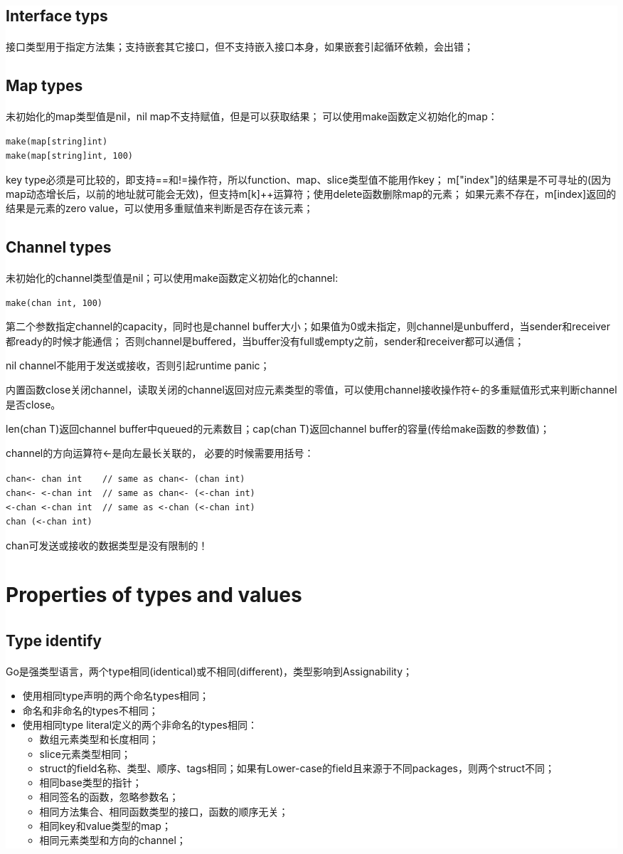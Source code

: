## Interface typs
接口类型用于指定方法集；支持嵌套其它接口，但不支持嵌入接口本身，如果嵌套引起循环依赖，会出错；

## Map types
未初始化的map类型值是nil，nil map不支持赋值，但是可以获取结果；
可以使用make函数定义初始化的map：

    make(map[string]int)
    make(map[string]int, 100)

key type必须是可比较的，即支持==和!=操作符，所以function、map、slice类型值不能用作key；
m["index"]的结果是不可寻址的(因为map动态增长后，以前的地址就可能会无效)，但支持m[k]++运算符；使用delete函数删除map的元素；
如果元素不存在，m[index]返回的结果是元素的zero value，可以使用多重赋值来判断是否存在该元素；

## Channel types
未初始化的channel类型值是nil；可以使用make函数定义初始化的channel:

    make(chan int, 100)

第二个参数指定channel的capacity，同时也是channel buffer大小；如果值为0或未指定，则channel是unbufferd，当sender和receiver都ready的时候才能通信；
否则channel是buffered，当buffer没有full或empty之前，sender和receiver都可以通信；

nil channel不能用于发送或接收，否则引起runtime panic；

内置函数close关闭channel，读取关闭的channel返回对应元素类型的零值，可以使用channel接收操作符<-的多重赋值形式来判断channel是否close。

len(chan T)返回channel buffer中queued的元素数目；cap(chan T)返回channel buffer的容量(传给make函数的参数值)；

channel的方向运算符<-是向左最长关联的， 必要的时候需要用括号：

    chan<- chan int    // same as chan<- (chan int)
    chan<- <-chan int  // same as chan<- (<-chan int)
    <-chan <-chan int  // same as <-chan (<-chan int)
    chan (<-chan int)

chan可发送或接收的数据类型是没有限制的！

# Properties of types and values

## Type identify
Go是强类型语言，两个type相同(identical)或不相同(different)，类型影响到Assignability；
+ 使用相同type声明的两个命名types相同；
+ 命名和非命名的types不相同；
+ 使用相同type literal定义的两个非命名的types相同：
  - 数组元素类型和长度相同；
  - slice元素类型相同；
  - struct的field名称、类型、顺序、tags相同；如果有Lower-case的field且来源于不同packages，则两个struct不同；
  - 相同base类型的指针；
  - 相同签名的函数，忽略参数名；
  - 相同方法集合、相同函数类型的接口，函数的顺序无关；
  - 相同key和value类型的map；
  - 相同元素类型和方向的channel；
